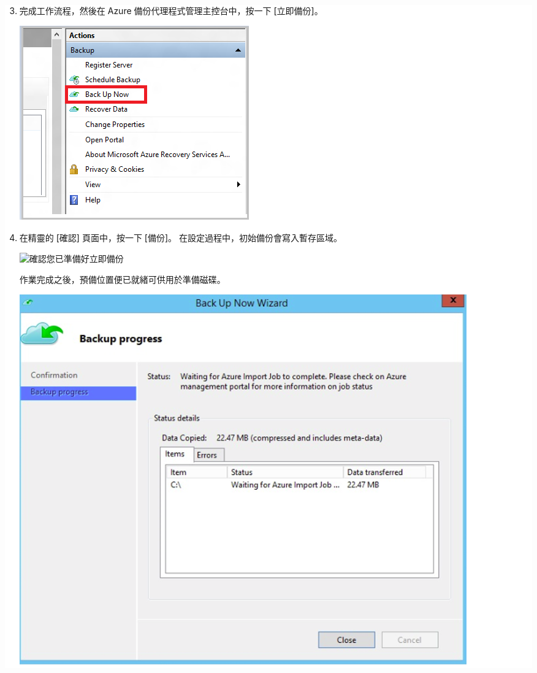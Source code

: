 3. 完成工作流程，然後在 Azure 備份代理程式管理主控台中，按一下 [立即備份]。

    ![立即備份](./media/backup-azure-backup-import-export/backupnow.png)

4. 在精靈的 [確認] 頁面中，按一下 [備份]。 在設定過程中，初始備份會寫入暫存區域。

   ![確認您已準備好立即備份](./media/backup-azure-backup-import-export/backupnow-confirmation.png)

    作業完成之後，預備位置便已就緒可供用於準備磁碟。

   ![立即備份](./media/backup-azure-backup-import-export/opbackupnow.png)
